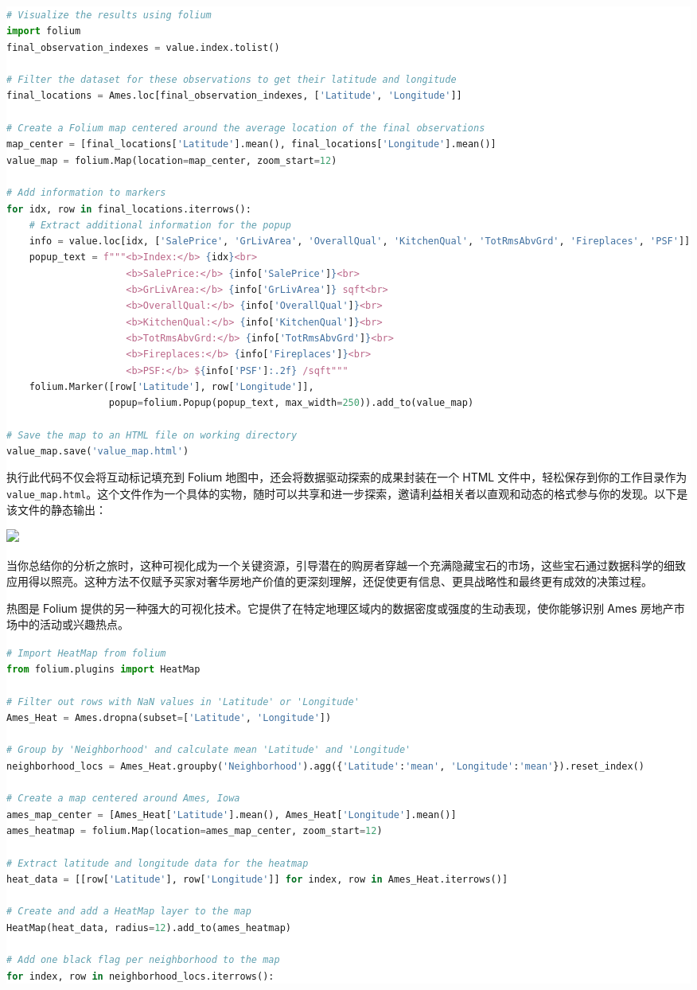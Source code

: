 ```py
# Visualize the results using folium
import folium
final_observation_indexes = value.index.tolist()

# Filter the dataset for these observations to get their latitude and longitude
final_locations = Ames.loc[final_observation_indexes, ['Latitude', 'Longitude']]

# Create a Folium map centered around the average location of the final observations
map_center = [final_locations['Latitude'].mean(), final_locations['Longitude'].mean()]
value_map = folium.Map(location=map_center, zoom_start=12)

# Add information to markers
for idx, row in final_locations.iterrows():
    # Extract additional information for the popup
    info = value.loc[idx, ['SalePrice', 'GrLivArea', 'OverallQual', 'KitchenQual', 'TotRmsAbvGrd', 'Fireplaces', 'PSF']]
    popup_text = f"""<b>Index:</b> {idx}<br>
                     <b>SalePrice:</b> {info['SalePrice']}<br>
                     <b>GrLivArea:</b> {info['GrLivArea']} sqft<br>
                     <b>OverallQual:</b> {info['OverallQual']}<br>
                     <b>KitchenQual:</b> {info['KitchenQual']}<br>
                     <b>TotRmsAbvGrd:</b> {info['TotRmsAbvGrd']}<br>
                     <b>Fireplaces:</b> {info['Fireplaces']}<br>
                     <b>PSF:</b> ${info['PSF']:.2f} /sqft"""
    folium.Marker([row['Latitude'], row['Longitude']],
                  popup=folium.Popup(popup_text, max_width=250)).add_to(value_map)

# Save the map to an HTML file on working directory
value_map.save('value_map.html')
```

执行此代码不仅会将互动标记填充到 Folium 地图中，还会将数据驱动探索的成果封装在一个 HTML 文件中，轻松保存到你的工作目录作为`value_map.html`。这个文件作为一个具体的实物，随时可以共享和进一步探索，邀请利益相关者以直观和动态的格式参与你的发现。以下是该文件的静态输出：

[![](../Images/31f6ad49668b991ecaa0ddc8c51cef1f.png)](https://machinelearningmastery.com/wp-content/uploads/2024/03/Screenshot-2024-03-03-at-16.10.53.png)

当你总结你的分析之旅时，这种可视化成为一个关键资源，引导潜在的购房者穿越一个充满隐藏宝石的市场，这些宝石通过数据科学的细致应用得以照亮。这种方法不仅赋予买家对奢华房地产价值的更深刻理解，还促使更有信息、更具战略性和最终更有成效的决策过程。

热图是 Folium 提供的另一种强大的可视化技术。它提供了在特定地理区域内的数据密度或强度的生动表现，使你能够识别 Ames 房地产市场中的活动或兴趣热点。

```py
# Import HeatMap from folium
from folium.plugins import HeatMap

# Filter out rows with NaN values in 'Latitude' or 'Longitude'
Ames_Heat = Ames.dropna(subset=['Latitude', 'Longitude'])

# Group by 'Neighborhood' and calculate mean 'Latitude' and 'Longitude'
neighborhood_locs = Ames_Heat.groupby('Neighborhood').agg({'Latitude':'mean', 'Longitude':'mean'}).reset_index()

# Create a map centered around Ames, Iowa
ames_map_center = [Ames_Heat['Latitude'].mean(), Ames_Heat['Longitude'].mean()]
ames_heatmap = folium.Map(location=ames_map_center, zoom_start=12)

# Extract latitude and longitude data for the heatmap
heat_data = [[row['Latitude'], row['Longitude']] for index, row in Ames_Heat.iterrows()]

# Create and add a HeatMap layer to the map
HeatMap(heat_data, radius=12).add_to(ames_heatmap)

# Add one black flag per neighborhood to the map
for index, row in neighborhood_locs.iterrows():
```